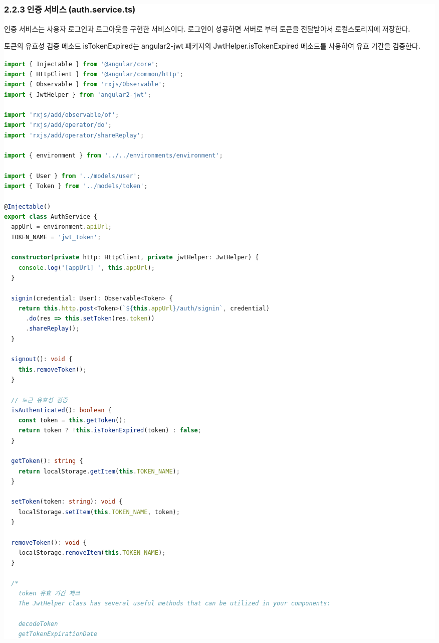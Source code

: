 ### 2.2.3 인증 서비스 (auth.service.ts)

인증 서비스는 사용자 로그인과 로그아웃을 구현한 서비스이다. 로그인이 성공하면 서버로 부터 토큰을 전달받아서 로컬스토리지에 저장한다.

토큰의 유효성 검증 메소드 isTokenExpired는 angular2-jwt 패키지의 JwtHelper.isTokenExpired 메소드를 사용하여 유효 기간을 검증한다.

```typescript
import { Injectable } from '@angular/core';
import { HttpClient } from '@angular/common/http';
import { Observable } from 'rxjs/Observable';
import { JwtHelper } from 'angular2-jwt';

import 'rxjs/add/observable/of';
import 'rxjs/add/operator/do';
import 'rxjs/add/operator/shareReplay';

import { environment } from '../../environments/environment';

import { User } from '../models/user';
import { Token } from '../models/token';

@Injectable()
export class AuthService {
  appUrl = environment.apiUrl;
  TOKEN_NAME = 'jwt_token';

  constructor(private http: HttpClient, private jwtHelper: JwtHelper) {
    console.log('[appUrl] ', this.appUrl);
  }

  signin(credential: User): Observable<Token> {
    return this.http.post<Token>(`${this.appUrl}/auth/signin`, credential)
      .do(res => this.setToken(res.token))
      .shareReplay();
  }

  signout(): void {
    this.removeToken();
  }

  // 토큰 유효성 검증
  isAuthenticated(): boolean {
    const token = this.getToken();
    return token ? !this.isTokenExpired(token) : false;
  }

  getToken(): string {
    return localStorage.getItem(this.TOKEN_NAME);
  }

  setToken(token: string): void {
    localStorage.setItem(this.TOKEN_NAME, token);
  }

  removeToken(): void {
    localStorage.removeItem(this.TOKEN_NAME);
  }

  /*
    token 유효 기간 체크
    The JwtHelper class has several useful methods that can be utilized in your components:

    decodeToken
    getTokenExpirationDate
```